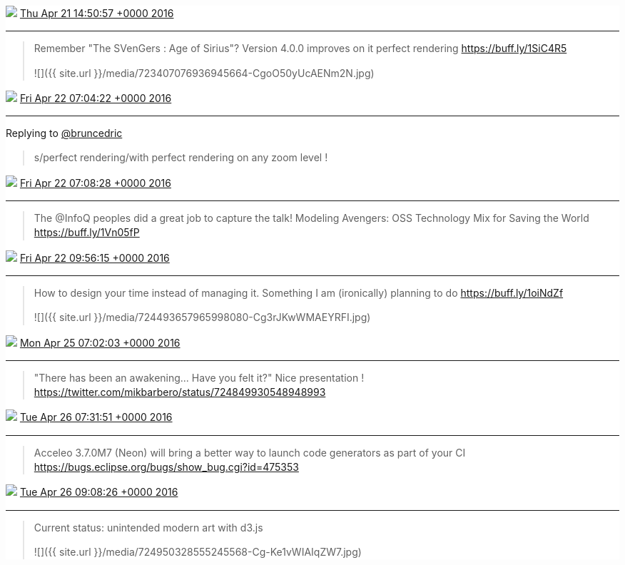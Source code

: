 <img src="{{ site.url }}/media/tweet.ico" width="12" /> [Thu Apr 21 14:50:57 +0000 2016](https://twitter.com/bruncedric/status/723162110717472768)

----

> Remember "The SVenGers : Age of Sirius"? Version 4.0.0 improves on it perfect rendering https://buff.ly/1SiC4R5 
> 
> ![]({{ site.url }}/media/723407076936945664-CgoO50yUcAENm2N.jpg)

<img src="{{ site.url }}/media/tweet.ico" width="12" /> [Fri Apr 22 07:04:22 +0000 2016](https://twitter.com/bruncedric/status/723407076936945664)

----

Replying to [@bruncedric](https://twitter.com/bruncedric/status/723407076936945664)

> s/perfect rendering/with perfect rendering on any zoom level !

<img src="{{ site.url }}/media/tweet.ico" width="12" /> [Fri Apr 22 07:08:28 +0000 2016](https://twitter.com/bruncedric/status/723408111881449472)

----

> The @InfoQ peoples did a great job to capture the talk! Modeling Avengers: OSS Technology Mix for Saving the World  https://buff.ly/1Vn05fP

<img src="{{ site.url }}/media/tweet.ico" width="12" /> [Fri Apr 22 09:56:15 +0000 2016](https://twitter.com/bruncedric/status/723450333754695680)

----

> How to design your time instead of managing it. Something I am (ironically) planning to do https://buff.ly/1oiNdZf 
> 
> ![]({{ site.url }}/media/724493657965998080-Cg3rJKwWMAEYRFI.jpg)

<img src="{{ site.url }}/media/tweet.ico" width="12" /> [Mon Apr 25 07:02:03 +0000 2016](https://twitter.com/bruncedric/status/724493657965998080)

----

> "There has been an awakening... Have you felt it?" Nice presentation ! https://twitter.com/mikbarbero/status/724849930548948993

<img src="{{ site.url }}/media/tweet.ico" width="12" /> [Tue Apr 26 07:31:51 +0000 2016](https://twitter.com/bruncedric/status/724863548128673792)

----

> Acceleo 3.7.0M7 (Neon) will bring a better way to launch code generators as part of your CI https://bugs.eclipse.org/bugs/show_bug.cgi?id=475353 
> 
> <video controls><source src="{{ site.url }}/media/724887851729604609-Cg9OnWWWYAAEsfR.mp4">Your browser does not support the video tag.</video>

<img src="{{ site.url }}/media/tweet.ico" width="12" /> [Tue Apr 26 09:08:26 +0000 2016](https://twitter.com/bruncedric/status/724887851729604609)

----

> Current status: unintended modern art with d3.js 
> 
> ![]({{ site.url }}/media/724950328555245568-Cg-Ke1vWIAIqZW7.jpg)

